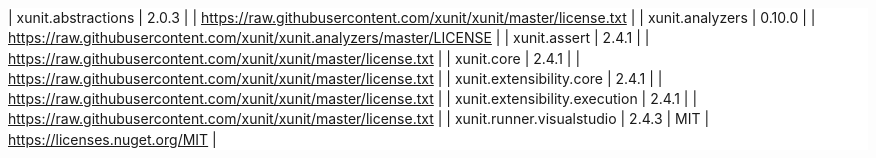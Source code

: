  | xunit.abstractions                                                            | 2.0.3                                          |                 | https://raw.githubusercontent.com/xunit/xunit/master/license.txt                  | 
 | xunit.analyzers                                                               | 0.10.0                                         |                 | https://raw.githubusercontent.com/xunit/xunit.analyzers/master/LICENSE            | 
 | xunit.assert                                                                  | 2.4.1                                          |                 | https://raw.githubusercontent.com/xunit/xunit/master/license.txt                  | 
 | xunit.core                                                                    | 2.4.1                                          |                 | https://raw.githubusercontent.com/xunit/xunit/master/license.txt                  | 
 | xunit.extensibility.core                                                      | 2.4.1                                          |                 | https://raw.githubusercontent.com/xunit/xunit/master/license.txt                  | 
 | xunit.extensibility.execution                                                 | 2.4.1                                          |                 | https://raw.githubusercontent.com/xunit/xunit/master/license.txt                  | 
 | xunit.runner.visualstudio                                                     | 2.4.3                                          | MIT             | https://licenses.nuget.org/MIT                                                    | 
